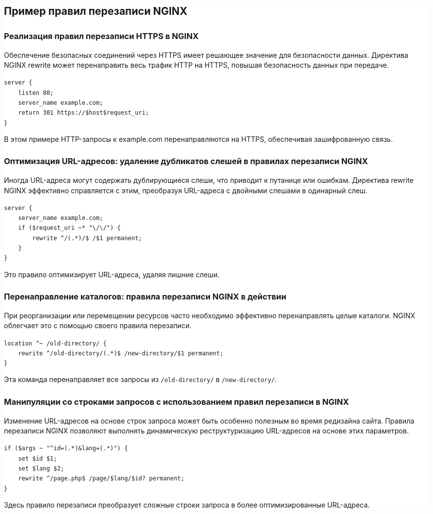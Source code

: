 ## Пример правил перезаписи NGINX
### Реализация правил перезаписи HTTPS в NGINX
Обеспечение безопасных соединений через HTTPS имеет решающее значение для безопасности данных. Директива NGINX rewrite может перенаправить весь трафик HTTP на HTTPS, повышая безопасность данных при передаче.
```
server {
    listen 80;
    server_name example.com;
    return 301 https://$host$request_uri;
}
```
В этом примере HTTP-запросы к example.com перенаправляются на HTTPS, обеспечивая зашифрованную связь.

### Оптимизация URL-адресов: удаление дубликатов слешей в правилах перезаписи NGINX
Иногда URL-адреса могут содержать дублирующиеся слеши, что приводит к путанице или ошибкам. Директива rewrite NGINX эффективно справляется с этим, преобразуя URL-адреса с двойными слешами в одинарный слеш.
```
server {
    server_name example.com;
    if ($request_uri ~* "\/\/") {
        rewrite ^/(.*)/$ /$1 permanent;
    }
}
```
Это правило оптимизирует URL-адреса, удаляя лишние слеши.

### Перенаправление каталогов: правила перезаписи NGINX в действии
При реорганизации или перемещении ресурсов часто необходимо эффективно перенаправлять целые каталоги. NGINX облегчает это с помощью своего правила перезаписи.
```
location ^~ /old-directory/ {
    rewrite ^/old-directory/(.*)$ /new-directory/$1 permanent;
}
```
Эта команда перенаправляет все запросы из `/old-directory/` в `/new-directory/`.

### Манипуляции со строками запросов с использованием правил перезаписи в NGINX
Изменение URL-адресов на основе строк запроса может быть особенно полезным во время редизайна сайта. Правила перезаписи NGINX позволяют выполнять динамическую реструктуризацию URL-адресов на основе этих параметров.
```
if ($args ~ "^id=(.*)&lang=(.*)") {
    set $id $1;
    set $lang $2;
    rewrite ^/page.php$ /page/$lang/$id? permanent;
}
```
Здесь правило перезаписи преобразует сложные строки запроса в более оптимизированные URL-адреса.

